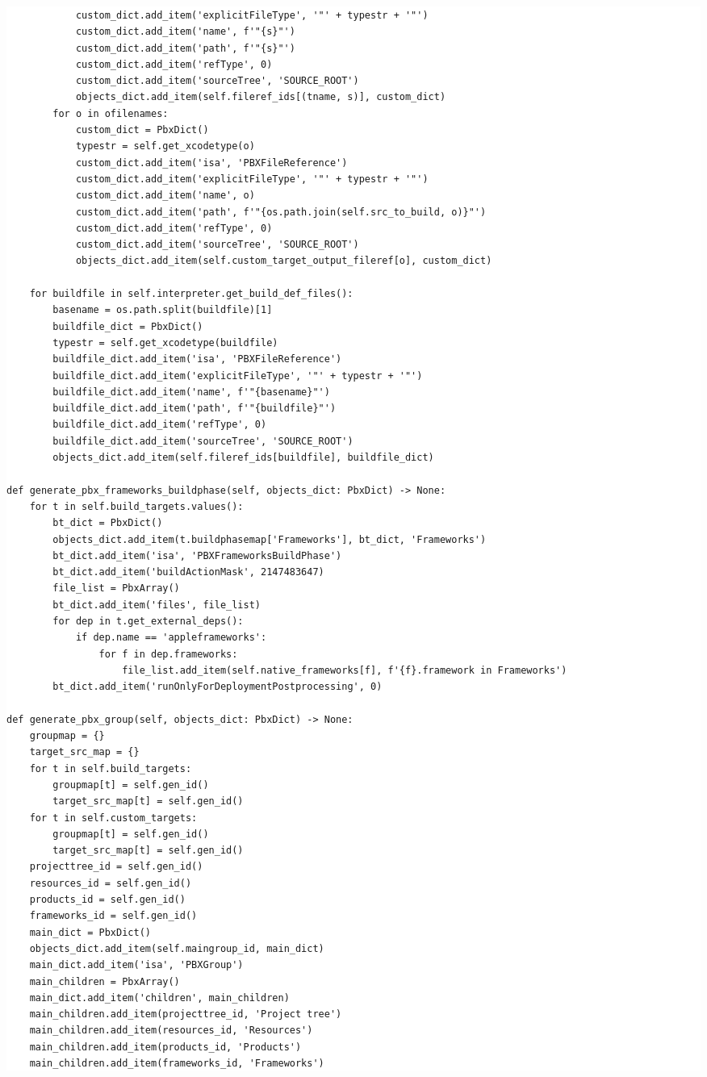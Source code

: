                 custom_dict.add_item('explicitFileType', '"' + typestr + '"')
                custom_dict.add_item('name', f'"{s}"')
                custom_dict.add_item('path', f'"{s}"')
                custom_dict.add_item('refType', 0)
                custom_dict.add_item('sourceTree', 'SOURCE_ROOT')
                objects_dict.add_item(self.fileref_ids[(tname, s)], custom_dict)
            for o in ofilenames:
                custom_dict = PbxDict()
                typestr = self.get_xcodetype(o)
                custom_dict.add_item('isa', 'PBXFileReference')
                custom_dict.add_item('explicitFileType', '"' + typestr + '"')
                custom_dict.add_item('name', o)
                custom_dict.add_item('path', f'"{os.path.join(self.src_to_build, o)}"')
                custom_dict.add_item('refType', 0)
                custom_dict.add_item('sourceTree', 'SOURCE_ROOT')
                objects_dict.add_item(self.custom_target_output_fileref[o], custom_dict)

        for buildfile in self.interpreter.get_build_def_files():
            basename = os.path.split(buildfile)[1]
            buildfile_dict = PbxDict()
            typestr = self.get_xcodetype(buildfile)
            buildfile_dict.add_item('isa', 'PBXFileReference')
            buildfile_dict.add_item('explicitFileType', '"' + typestr + '"')
            buildfile_dict.add_item('name', f'"{basename}"')
            buildfile_dict.add_item('path', f'"{buildfile}"')
            buildfile_dict.add_item('refType', 0)
            buildfile_dict.add_item('sourceTree', 'SOURCE_ROOT')
            objects_dict.add_item(self.fileref_ids[buildfile], buildfile_dict)

    def generate_pbx_frameworks_buildphase(self, objects_dict: PbxDict) -> None:
        for t in self.build_targets.values():
            bt_dict = PbxDict()
            objects_dict.add_item(t.buildphasemap['Frameworks'], bt_dict, 'Frameworks')
            bt_dict.add_item('isa', 'PBXFrameworksBuildPhase')
            bt_dict.add_item('buildActionMask', 2147483647)
            file_list = PbxArray()
            bt_dict.add_item('files', file_list)
            for dep in t.get_external_deps():
                if dep.name == 'appleframeworks':
                    for f in dep.frameworks:
                        file_list.add_item(self.native_frameworks[f], f'{f}.framework in Frameworks')
            bt_dict.add_item('runOnlyForDeploymentPostprocessing', 0)

    def generate_pbx_group(self, objects_dict: PbxDict) -> None:
        groupmap = {}
        target_src_map = {}
        for t in self.build_targets:
            groupmap[t] = self.gen_id()
            target_src_map[t] = self.gen_id()
        for t in self.custom_targets:
            groupmap[t] = self.gen_id()
            target_src_map[t] = self.gen_id()
        projecttree_id = self.gen_id()
        resources_id = self.gen_id()
        products_id = self.gen_id()
        frameworks_id = self.gen_id()
        main_dict = PbxDict()
        objects_dict.add_item(self.maingroup_id, main_dict)
        main_dict.add_item('isa', 'PBXGroup')
        main_children = PbxArray()
        main_dict.add_item('children', main_children)
        main_children.add_item(projecttree_id, 'Project tree')
        main_children.add_item(resources_id, 'Resources')
        main_children.add_item(products_id, 'Products')
        main_children.add_item(frameworks_id, 'Frameworks')
